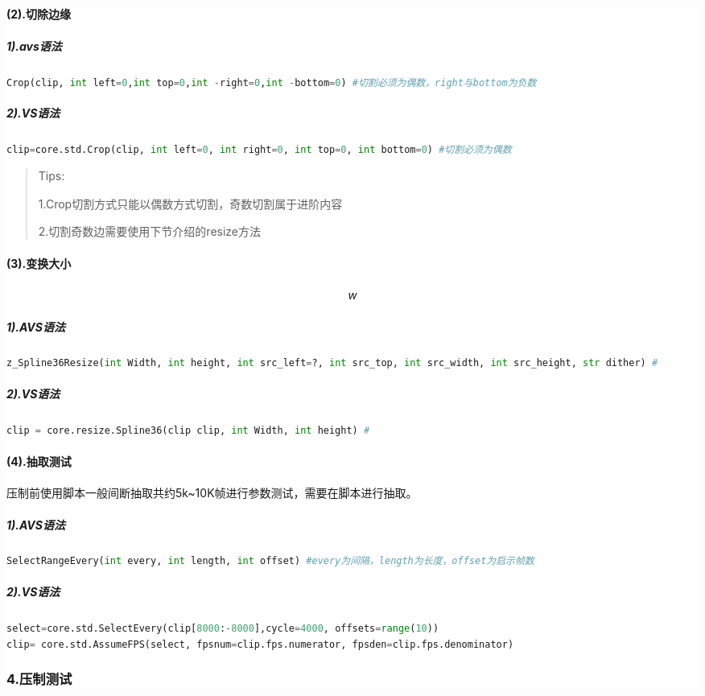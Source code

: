 #### (2).切除边缘

##### 1).avs语法

```python
Crop(clip, int left=0,int top=0,int -right=0,int -bottom=0) #切割必须为偶数，right与bottom为负数
```

##### 2).VS语法

```python
clip=core.std.Crop(clip, int left=0, int right=0, int top=0, int bottom=0) #切割必须为偶数
```

> Tips:
>
> 1.Crop切割方式只能以偶数方式切割，奇数切割属于进阶内容
>
> 2.切割奇数边需要使用下节介绍的resize方法

#### (3).变换大小

$$
w
$$



##### 1).AVS语法

```python
z_Spline36Resize(int Width, int height, int src_left=?, int src_top, int src_width, int src_height, str dither) #
```

##### 2).VS语法

```python
clip = core.resize.Spline36(clip clip, int Width, int height) #
```

#### (4).抽取测试

压制前使用脚本一般间断抽取共约5k~10K帧进行参数测试，需要在脚本进行抽取。

##### 1).AVS语法

```python
SelectRangeEvery(int every, int length, int offset) #every为间隔，length为长度，offset为启示帧数
```

##### 2).VS语法

```python
select=core.std.SelectEvery(clip[8000:-8000],cycle=4000, offsets=range(10))
clip= core.std.AssumeFPS(select, fpsnum=clip.fps.numerator, fpsden=clip.fps.denominator)
```

### 4.压制测试
